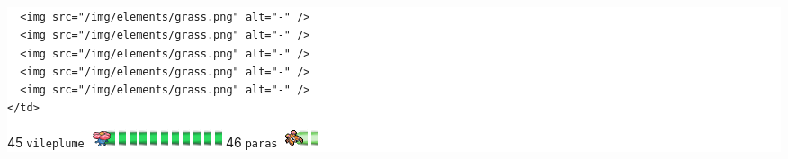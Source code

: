       <img src="/img/elements/grass.png" alt="-" />
      <img src="/img/elements/grass.png" alt="-" />
      <img src="/img/elements/grass.png" alt="-" />
      <img src="/img/elements/grass.png" alt="-" />
      <img src="/img/elements/grass.png" alt="-" />
    </td>
  </tr>
  <tr>
    <td align="center">45</td>
    <td><code>vileplume</code></td>
    <td align="center" nowrap>
      <img src="/img/pokemon/vileplume.png" alt="vileplume" />
      <img src="/img/elements/grass.png" alt="-" />
      <img src="/img/elements/grass.png" alt="-" />
      <img src="/img/elements/grass.png" alt="-" />
      <img src="/img/elements/grass.png" alt="-" />
      <img src="/img/elements/grass.png" alt="-" />
      <img src="/img/elements/grass.png" alt="-" />
      <img src="/img/elements/grass.png" alt="-" />
      <img src="/img/elements/grass.png" alt="-" />
      <img src="/img/elements/grass.png" alt="-" />
      <img src="/img/elements/grass.png" alt="-" />
    </td>
  </tr>
  <tr>
    <td align="center">46</td>
    <td><code>paras</code></td>
    <td align="center" nowrap>
      <img src="/img/pokemon/paras.png" alt="paras" />
      <img src="/img/elements/bug.png" alt="-" />